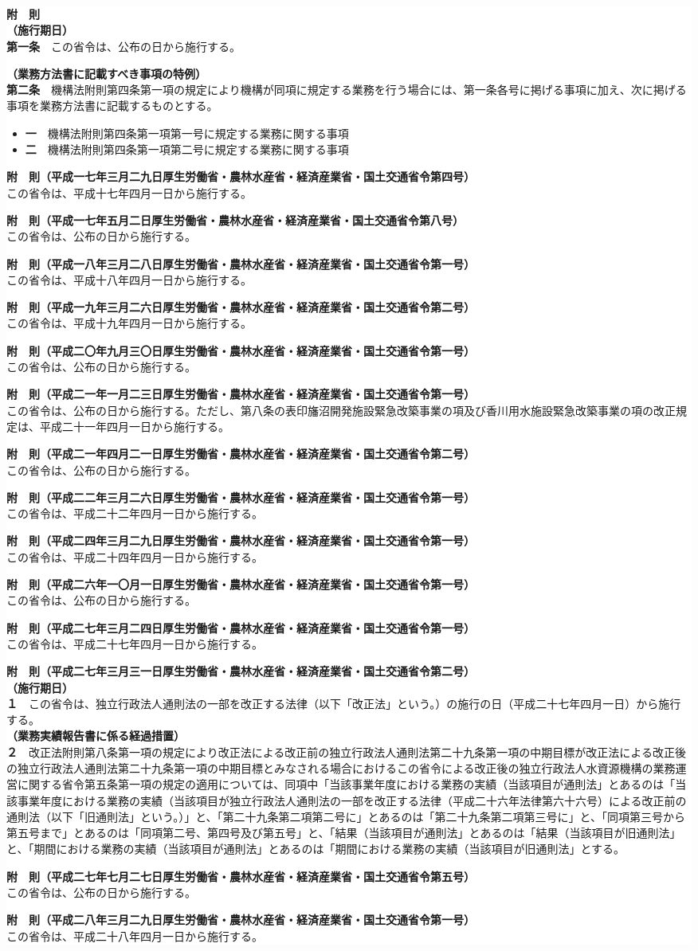   
**附　則**  
**（施行期日）**  
**第一条**　この省令は、公布の日から施行する。  
  
**（業務方法書に記載すべき事項の特例）**  
**第二条**　機構法附則第四条第一項の規定により機構が同項に規定する業務を行う場合には、第一条各号に掲げる事項に加え、次に掲げる事項を業務方法書に記載するものとする。  
* **一**　機構法附則第四条第一項第一号に規定する業務に関する事項  
* **二**　機構法附則第四条第一項第二号に規定する業務に関する事項  
  
**附　則（平成一七年三月二九日厚生労働省・農林水産省・経済産業省・国土交通省令第四号）**  
この省令は、平成十七年四月一日から施行する。  
  
**附　則（平成一七年五月二日厚生労働省・農林水産省・経済産業省・国土交通省令第八号）**  
この省令は、公布の日から施行する。  
  
**附　則（平成一八年三月二八日厚生労働省・農林水産省・経済産業省・国土交通省令第一号）**  
この省令は、平成十八年四月一日から施行する。  
  
**附　則（平成一九年三月二六日厚生労働省・農林水産省・経済産業省・国土交通省令第二号）**  
この省令は、平成十九年四月一日から施行する。  
  
**附　則（平成二〇年九月三〇日厚生労働省・農林水産省・経済産業省・国土交通省令第一号）**  
この省令は、公布の日から施行する。  
  
**附　則（平成二一年一月二三日厚生労働省・農林水産省・経済産業省・国土交通省令第一号）**  
この省令は、公布の日から施行する。ただし、第八条の表印旛沼開発施設緊急改築事業の項及び香川用水施設緊急改築事業の項の改正規定は、平成二十一年四月一日から施行する。  
  
**附　則（平成二一年四月二一日厚生労働省・農林水産省・経済産業省・国土交通省令第二号）**  
この省令は、公布の日から施行する。  
  
**附　則（平成二二年三月二六日厚生労働省・農林水産省・経済産業省・国土交通省令第一号）**  
この省令は、平成二十二年四月一日から施行する。  
  
**附　則（平成二四年三月二九日厚生労働省・農林水産省・経済産業省・国土交通省令第一号）**  
この省令は、平成二十四年四月一日から施行する。  
  
**附　則（平成二六年一〇月一日厚生労働省・農林水産省・経済産業省・国土交通省令第一号）**  
この省令は、公布の日から施行する。  
  
**附　則（平成二七年三月二四日厚生労働省・農林水産省・経済産業省・国土交通省令第一号）**  
この省令は、平成二十七年四月一日から施行する。  
  
**附　則（平成二七年三月三一日厚生労働省・農林水産省・経済産業省・国土交通省令第二号）**  
**（施行期日）**  
**１**　この省令は、独立行政法人通則法の一部を改正する法律（以下「改正法」という。）の施行の日（平成二十七年四月一日）から施行する。  
**（業務実績報告書に係る経過措置）**  
**２**　改正法附則第八条第一項の規定により改正法による改正前の独立行政法人通則法第二十九条第一項の中期目標が改正法による改正後の独立行政法人通則法第二十九条第一項の中期目標とみなされる場合におけるこの省令による改正後の独立行政法人水資源機構の業務運営に関する省令第五条第一項の規定の適用については、同項中「当該事業年度における業務の実績（当該項目が通則法」とあるのは「当該事業年度における業務の実績（当該項目が独立行政法人通則法の一部を改正する法律（平成二十六年法律第六十六号）による改正前の通則法（以下「旧通則法」という。）」と、「第二十九条第二項第二号に」とあるのは「第二十九条第二項第三号に」と、「同項第三号から第五号まで」とあるのは「同項第二号、第四号及び第五号」と、「結果（当該項目が通則法」とあるのは「結果（当該項目が旧通則法」と、「期間における業務の実績（当該項目が通則法」とあるのは「期間における業務の実績（当該項目が旧通則法」とする。  
  
**附　則（平成二七年七月二七日厚生労働省・農林水産省・経済産業省・国土交通省令第五号）**  
この省令は、公布の日から施行する。  
  
**附　則（平成二八年三月二九日厚生労働省・農林水産省・経済産業省・国土交通省令第一号）**  
この省令は、平成二十八年四月一日から施行する。  
  